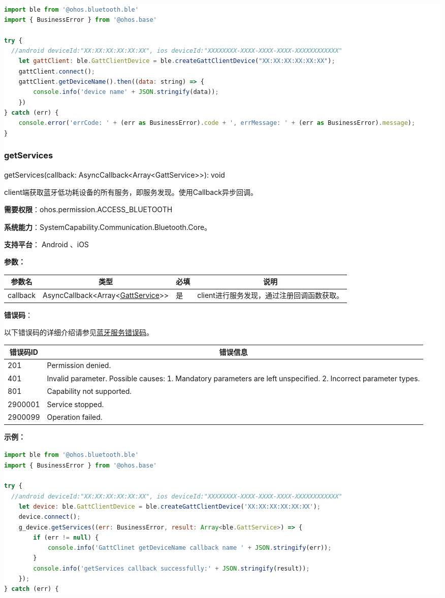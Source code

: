 ```js
import ble from '@ohos.bluetooth.ble'
import { BusinessError } from '@ohos.base'

try {
  //android deviceId:"XX:XX:XX:XX:XX:XX", ios deviceId:"XXXXXXXX-XXXX-XXXX-XXXX-XXXXXXXXXXXX"
    let gattClient: ble.GattClientDevice = ble.createGattClientDevice("XX:XX:XX:XX:XX:XX");
    gattClient.connect();
    gattClient.getDeviceName().then((data: string) => {
        console.info('device name' + JSON.stringify(data));
    })
} catch (err) {
    console.error('errCode: ' + (err as BusinessError).code + ', errMessage: ' + (err as BusinessError).message);
}
```


### getServices

getServices(callback: AsyncCallback&lt;Array&lt;GattService&gt;&gt;): void

client端获取蓝牙低功耗设备的所有服务，即服务发现。使用Callback异步回调。

**需要权限**：ohos.permission.ACCESS_BLUETOOTH

**系统能力**：SystemCapability.Communication.Bluetooth.Core。

**支持平台**： Android 、iOS

**参数：**

| 参数名   | 类型                                                         | 必填 | 说明                                       |
| -------- | ------------------------------------------------------------ | ---- | ------------------------------------------ |
| callback | AsyncCallback&lt;Array&lt;[GattService](#gattservice)&gt;&gt; | 是   | client进行服务发现，通过注册回调函数获取。 |

**错误码**：

以下错误码的详细介绍请参见[蓝牙服务错误码](../errorcodes/errorcode-bluetooth.md)。

| 错误码ID | 错误信息                                                     |
| -------- | ------------------------------------------------------------ |
| 201      | Permission denied.                                           |
| 401      | Invalid parameter. Possible causes: 1. Mandatory parameters are left unspecified. 2. Incorrect parameter types. |
| 801      | Capability not supported.                                    |
| 2900001  | Service stopped.                                             |
| 2900099  | Operation failed.                                            |

**示例：**

```js
import ble from '@ohos.bluetooth.ble'
import { BusinessError } from '@ohos.base'

try {
  //android deviceId:"XX:XX:XX:XX:XX:XX", ios deviceId:"XXXXXXXX-XXXX-XXXX-XXXX-XXXXXXXXXXXX"
    let device: ble.GattClientDevice = ble.createGattClientDevice('XX:XX:XX:XX:XX:XX');
    device.connect();
    g_device.getServices((err: BusinessError, result: Array<ble.GattService>) => {
        if (err != null) {
            console.info('GattClinet getDeviceName callback name ' + JSON.stringify(err));
        }
        console.info('getServices callback successfully:' + JSON.stringify(result));
    });
} catch (err) {
```